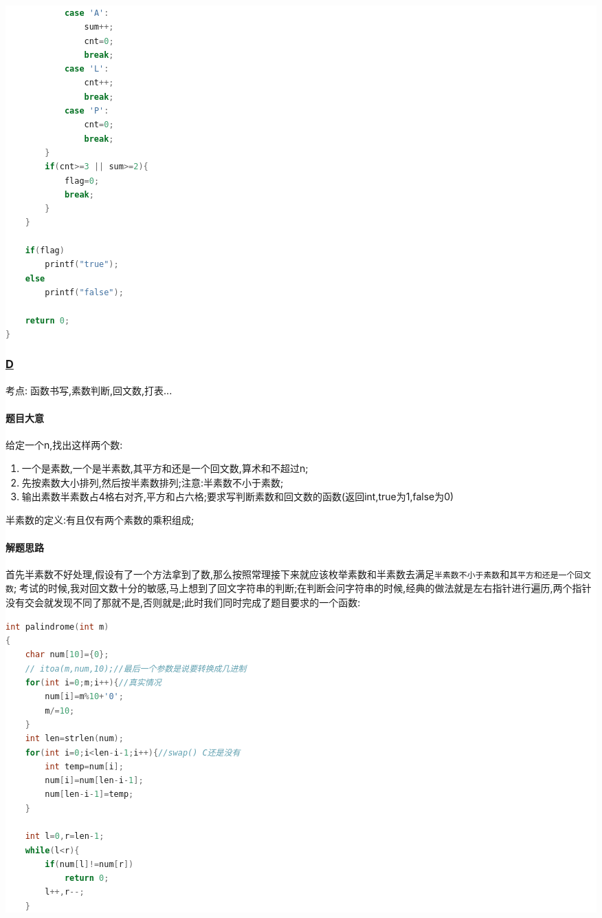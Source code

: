 ```cpp
            case 'A':
                sum++;
                cnt=0;
                break;
            case 'L':
                cnt++;
                break;
            case 'P':
                cnt=0;
                break;
        }
        if(cnt>=3 || sum>=2){
            flag=0;
            break;
        }
    }

    if(flag)
        printf("true");
    else
        printf("false");

    return 0;
}
```

### [D]()
考点: 函数书写,素数判断,回文数,打表...
#### 题目大意
给定一个n,找出这样两个数:
1. 一个是素数,一个是半素数,其平方和还是一个回文数,算术和不超过n;
2. 先按素数大小排列,然后按半素数排列;注意:半素数不小于素数;
3. 输出素数半素数占4格右对齐,平方和占六格;要求写判断素数和回文数的函数(返回int,true为1,false为0)

半素数的定义:有且仅有两个素数的乘积组成;

#### 解题思路
首先半素数不好处理,假设有了一个方法拿到了数,那么按照常理接下来就应该枚举素数和半素数去满足`半素数不小于素数`和`其平方和还是一个回文数`;
考试的时候,我对回文数十分的敏感,马上想到了回文字符串的判断;在判断会问字符串的时候,经典的做法就是左右指针进行遍历,两个指针没有交会就发现不同了那就不是,否则就是;此时我们同时完成了题目要求的一个函数:

```cpp
int palindrome(int m)
{
    char num[10]={0};
    // itoa(m,num,10);//最后一个参数是说要转换成几进制
    for(int i=0;m;i++){//真实情况
        num[i]=m%10+'0';
        m/=10;
    }
    int len=strlen(num);
    for(int i=0;i<len-i-1;i++){//swap() C还是没有
		int temp=num[i];
		num[i]=num[len-i-1];
		num[len-i-1]=temp;
	}
    	
    int l=0,r=len-1;
    while(l<r){
        if(num[l]!=num[r])
            return 0;
        l++,r--;
    }
```